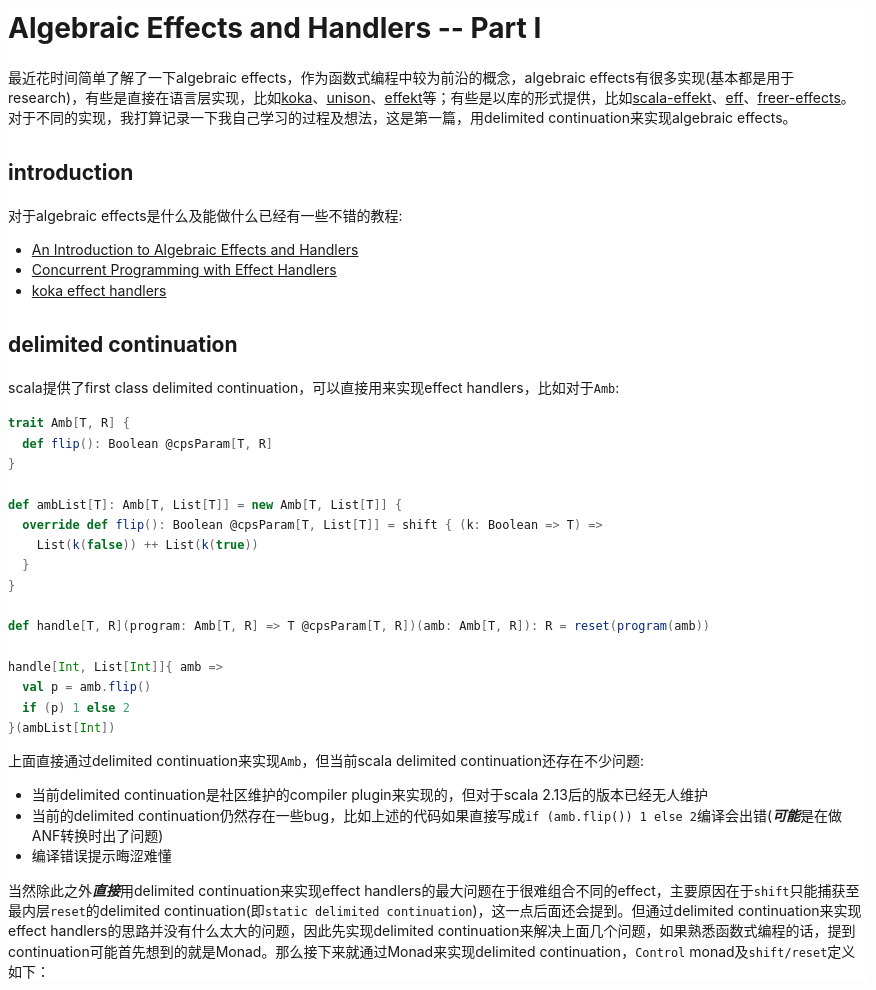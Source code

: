 # Algebraic Effects and Handlers -- Part I

最近花时间简单了解了一下algebraic effects，作为函数式编程中较为前沿的概念，algebraic effects有很多实现(基本都是用于research)，有些是直接在语言层实现，比如[koka](https://github.com/koka-lang/koka)、[unison](https://github.com/unisonweb/unison)、[effekt](https://github.com/effekt-lang/effekt)等；有些是以库的形式提供，比如[scala-effekt](https://github.com/b-studios/scala-effekt)、[eff](https://github.com/atnos-org/eff)、[freer-effects](https://github.com/IxpertaSolutions/freer-effects)。对于不同的实现，我打算记录一下我自己学习的过程及想法，这是第一篇，用delimited continuation来实现algebraic effects。

## introduction

对于algebraic effects是什么及能做什么已经有一些不错的教程:

* [An Introduction to Algebraic Effects and Handlers](https://www.eff-lang.org/handlers-tutorial.pdf)
* [Concurrent Programming with Effect Handlers](https://github.com/ocamllabs/ocaml-effects-tutorial)
* [koka effect handlers](https://koka-lang.github.io/koka/doc/book.html#sec-handlers)

## delimited continuation

scala提供了first class delimited continuation，可以直接用来实现effect handlers，比如对于`Amb`:

```scala
trait Amb[T, R] {
  def flip(): Boolean @cpsParam[T, R]
}

def ambList[T]: Amb[T, List[T]] = new Amb[T, List[T]] {
  override def flip(): Boolean @cpsParam[T, List[T]] = shift { (k: Boolean => T) =>
    List(k(false)) ++ List(k(true))
  }
}

def handle[T, R](program: Amb[T, R] => T @cpsParam[T, R])(amb: Amb[T, R]): R = reset(program(amb))

handle[Int, List[Int]]{ amb =>
  val p = amb.flip()
  if (p) 1 else 2
}(ambList[Int])
```

上面直接通过delimited continuation来实现`Amb`，但当前scala delimited continuation还存在不少问题:

* 当前delimited continuation是社区维护的compiler plugin来实现的，但对于scala 2.13后的版本已经无人维护
* 当前的delimited continuation仍然存在一些bug，比如上述的代码如果直接写成`if (amb.flip()) 1 else 2`编译会出错(***可能***是在做ANF转换时出了问题)
* 编译错误提示晦涩难懂

当然除此之外***直接***用delimited continuation来实现effect handlers的最大问题在于很难组合不同的effect，主要原因在于`shift`只能捕获至最内层`reset`的delimited continuation(即`static delimited continuation`)，这一点后面还会提到。但通过delimited continuation来实现effect handlers的思路并没有什么太大的问题，因此先实现delimited continuation来解决上面几个问题，如果熟悉函数式编程的话，提到continuation可能首先想到的就是Monad。那么接下来就通过Monad来实现delimited continuation，`Control` monad及`shift/reset`定义如下：

